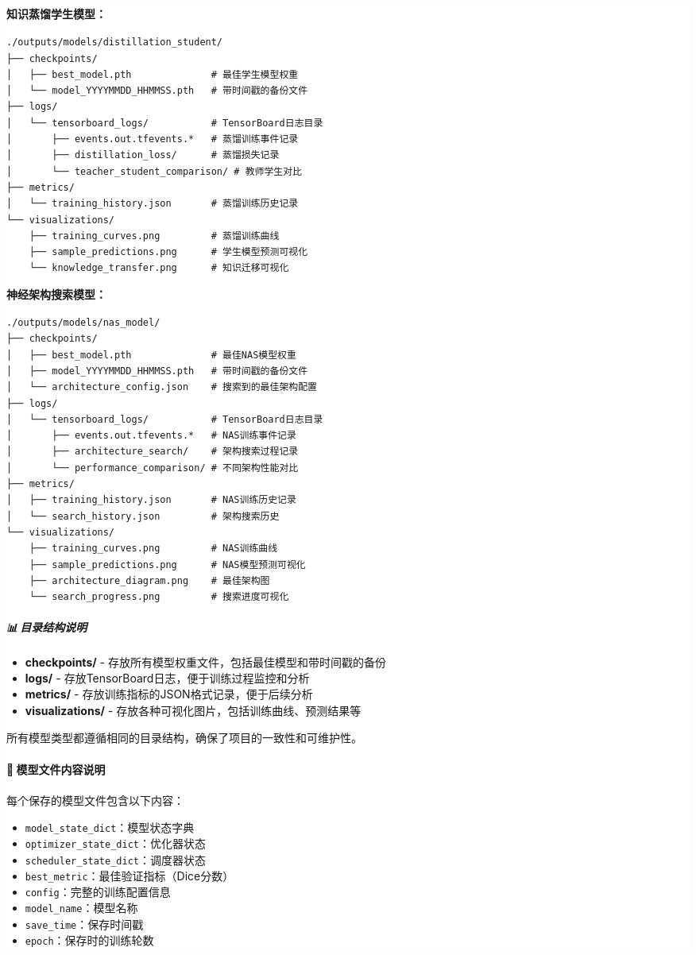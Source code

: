 **知识蒸馏学生模型：**
```
./outputs/models/distillation_student/
├── checkpoints/
│   ├── best_model.pth              # 最佳学生模型权重
│   └── model_YYYYMMDD_HHMMSS.pth   # 带时间戳的备份文件
├── logs/
│   └── tensorboard_logs/           # TensorBoard日志目录
│       ├── events.out.tfevents.*   # 蒸馏训练事件记录
│       ├── distillation_loss/      # 蒸馏损失记录
│       └── teacher_student_comparison/ # 教师学生对比
├── metrics/
│   └── training_history.json       # 蒸馏训练历史记录
└── visualizations/
    ├── training_curves.png         # 蒸馏训练曲线
    ├── sample_predictions.png      # 学生模型预测可视化
    └── knowledge_transfer.png      # 知识迁移可视化
```

**神经架构搜索模型：**
```
./outputs/models/nas_model/
├── checkpoints/
│   ├── best_model.pth              # 最佳NAS模型权重
│   ├── model_YYYYMMDD_HHMMSS.pth   # 带时间戳的备份文件
│   └── architecture_config.json    # 搜索到的最佳架构配置
├── logs/
│   └── tensorboard_logs/           # TensorBoard日志目录
│       ├── events.out.tfevents.*   # NAS训练事件记录
│       ├── architecture_search/    # 架构搜索过程记录
│       └── performance_comparison/ # 不同架构性能对比
├── metrics/
│   ├── training_history.json       # NAS训练历史记录
│   └── search_history.json         # 架构搜索历史
└── visualizations/
    ├── training_curves.png         # NAS训练曲线
    ├── sample_predictions.png      # NAS模型预测可视化
    ├── architecture_diagram.png    # 最佳架构图
    └── search_progress.png         # 搜索进度可视化
```

##### 📊 目录结构说明
- **checkpoints/** - 存放所有模型权重文件，包括最佳模型和带时间戳的备份
- **logs/** - 存放TensorBoard日志，便于训练过程监控和分析
- **metrics/** - 存放训练指标的JSON格式记录，便于后续分析
- **visualizations/** - 存放各种可视化图片，包括训练曲线、预测结果等

所有模型类型都遵循相同的目录结构，确保了项目的一致性和可维护性。

#### 💾 模型文件内容说明
每个保存的模型文件包含以下内容：
- `model_state_dict`：模型状态字典
- `optimizer_state_dict`：优化器状态
- `scheduler_state_dict`：调度器状态  
- `best_metric`：最佳验证指标（Dice分数）
- `config`：完整的训练配置信息
- `model_name`：模型名称
- `save_time`：保存时间戳
- `epoch`：保存时的训练轮数
